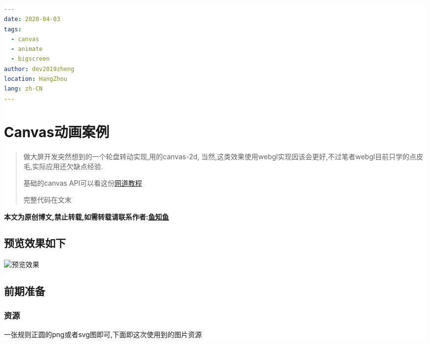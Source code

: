 ```yaml
---
date: 2020-04-03
tags: 
  - canvas
  - animate
  - bigscreen
author: dev2019zheng
location: HangZhou
lang: zh-CN
---
```


# Canvas动画案例

> 做大屏开发突然想到的一个轮盘转动实现,用的canvas-2d, 当然,这类效果使用webgl实现因该会更好,不过笔者webgl目前只学的点皮毛,实际应用还欠缺点经验.
>
> 基础的canvas API可以看这份[网道教程](http://wangdoc.com/webapi/canvas.html)
>
>完整代码在文末

**本文为原创博文,禁止转载,如需转载请联系作者:[鱼知鱼](mailto:18205157336@163.com)**

## 预览效果如下

![预览效果](../assets/img/aa2.gif)

## 前期准备

### 资源

一张规则正圆的png或者svg图即可,下面即这次使用到的图片资源
